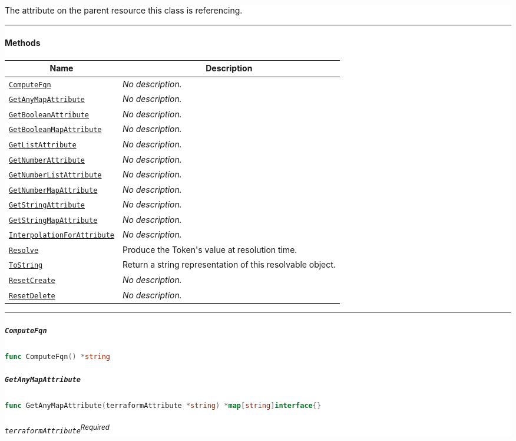 The attribute on the parent resource this class is referencing.

---

#### Methods <a name="Methods" id="Methods"></a>

| **Name** | **Description** |
| --- | --- |
| <code><a href="#@cdktf/provider-opentelekomcloud.wafCertificateV1.WafCertificateV1TimeoutsOutputReference.computeFqn">ComputeFqn</a></code> | *No description.* |
| <code><a href="#@cdktf/provider-opentelekomcloud.wafCertificateV1.WafCertificateV1TimeoutsOutputReference.getAnyMapAttribute">GetAnyMapAttribute</a></code> | *No description.* |
| <code><a href="#@cdktf/provider-opentelekomcloud.wafCertificateV1.WafCertificateV1TimeoutsOutputReference.getBooleanAttribute">GetBooleanAttribute</a></code> | *No description.* |
| <code><a href="#@cdktf/provider-opentelekomcloud.wafCertificateV1.WafCertificateV1TimeoutsOutputReference.getBooleanMapAttribute">GetBooleanMapAttribute</a></code> | *No description.* |
| <code><a href="#@cdktf/provider-opentelekomcloud.wafCertificateV1.WafCertificateV1TimeoutsOutputReference.getListAttribute">GetListAttribute</a></code> | *No description.* |
| <code><a href="#@cdktf/provider-opentelekomcloud.wafCertificateV1.WafCertificateV1TimeoutsOutputReference.getNumberAttribute">GetNumberAttribute</a></code> | *No description.* |
| <code><a href="#@cdktf/provider-opentelekomcloud.wafCertificateV1.WafCertificateV1TimeoutsOutputReference.getNumberListAttribute">GetNumberListAttribute</a></code> | *No description.* |
| <code><a href="#@cdktf/provider-opentelekomcloud.wafCertificateV1.WafCertificateV1TimeoutsOutputReference.getNumberMapAttribute">GetNumberMapAttribute</a></code> | *No description.* |
| <code><a href="#@cdktf/provider-opentelekomcloud.wafCertificateV1.WafCertificateV1TimeoutsOutputReference.getStringAttribute">GetStringAttribute</a></code> | *No description.* |
| <code><a href="#@cdktf/provider-opentelekomcloud.wafCertificateV1.WafCertificateV1TimeoutsOutputReference.getStringMapAttribute">GetStringMapAttribute</a></code> | *No description.* |
| <code><a href="#@cdktf/provider-opentelekomcloud.wafCertificateV1.WafCertificateV1TimeoutsOutputReference.interpolationForAttribute">InterpolationForAttribute</a></code> | *No description.* |
| <code><a href="#@cdktf/provider-opentelekomcloud.wafCertificateV1.WafCertificateV1TimeoutsOutputReference.resolve">Resolve</a></code> | Produce the Token's value at resolution time. |
| <code><a href="#@cdktf/provider-opentelekomcloud.wafCertificateV1.WafCertificateV1TimeoutsOutputReference.toString">ToString</a></code> | Return a string representation of this resolvable object. |
| <code><a href="#@cdktf/provider-opentelekomcloud.wafCertificateV1.WafCertificateV1TimeoutsOutputReference.resetCreate">ResetCreate</a></code> | *No description.* |
| <code><a href="#@cdktf/provider-opentelekomcloud.wafCertificateV1.WafCertificateV1TimeoutsOutputReference.resetDelete">ResetDelete</a></code> | *No description.* |

---

##### `ComputeFqn` <a name="ComputeFqn" id="@cdktf/provider-opentelekomcloud.wafCertificateV1.WafCertificateV1TimeoutsOutputReference.computeFqn"></a>

```go
func ComputeFqn() *string
```

##### `GetAnyMapAttribute` <a name="GetAnyMapAttribute" id="@cdktf/provider-opentelekomcloud.wafCertificateV1.WafCertificateV1TimeoutsOutputReference.getAnyMapAttribute"></a>

```go
func GetAnyMapAttribute(terraformAttribute *string) *map[string]interface{}
```

###### `terraformAttribute`<sup>Required</sup> <a name="terraformAttribute" id="@cdktf/provider-opentelekomcloud.wafCertificateV1.WafCertificateV1TimeoutsOutputReference.getAnyMapAttribute.parameter.terraformAttribute"></a>
